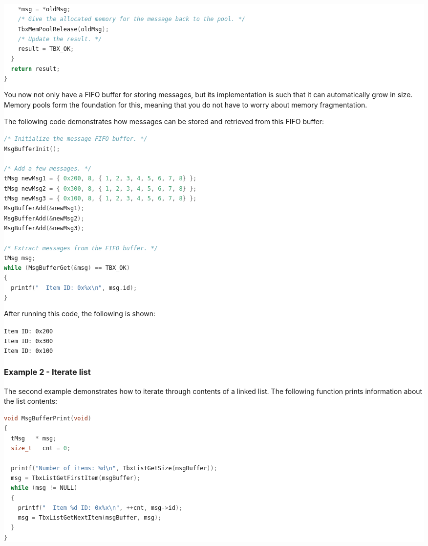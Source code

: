 ```c
    *msg = *oldMsg;
    /* Give the allocated memory for the message back to the pool. */
    TbxMemPoolRelease(oldMsg);
    /* Update the result. */
    result = TBX_OK;
  }
  return result;
}
```

You now not only have a FIFO buffer for storing messages, but its implementation
is such that it can automatically grow in size. Memory pools form the foundation
for this, meaning that you do not have to worry about memory fragmentation.

The following code demonstrates how messages can be stored and retrieved from this
FIFO buffer:

```c
/* Initialize the message FIFO buffer. */
MsgBufferInit();

/* Add a few messages. */
tMsg newMsg1 = { 0x200, 8, { 1, 2, 3, 4, 5, 6, 7, 8} };
tMsg newMsg2 = { 0x300, 8, { 1, 2, 3, 4, 5, 6, 7, 8} };
tMsg newMsg3 = { 0x100, 8, { 1, 2, 3, 4, 5, 6, 7, 8} };
MsgBufferAdd(&newMsg1);
MsgBufferAdd(&newMsg2);
MsgBufferAdd(&newMsg3);

/* Extract messages from the FIFO buffer. */
tMsg msg;
while (MsgBufferGet(&msg) == TBX_OK)
{
  printf("  Item ID: 0x%x\n", msg.id);
}
```

After running this code, the following is shown:

```
Item ID: 0x200
Item ID: 0x300
Item ID: 0x100
```

### Example 2 - Iterate list

The second example demonstrates how to iterate through contents of a linked list.
The following function prints information about the list contents:

```c
void MsgBufferPrint(void)
{
  tMsg   * msg;
  size_t   cnt = 0;

  printf("Number of items: %d\n", TbxListGetSize(msgBuffer));
  msg = TbxListGetFirstItem(msgBuffer);
  while (msg != NULL)
  {
    printf("  Item %d ID: 0x%x\n", ++cnt, msg->id);
    msg = TbxListGetNextItem(msgBuffer, msg);
  }
}
```
